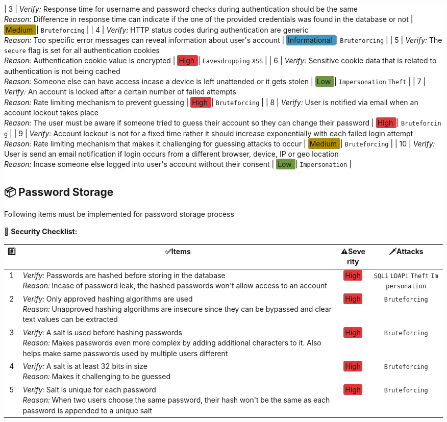 |  3  | <em>Verify:</em> Response time for username and password checks during authentication should be the same </br> <em>Reason:</em> Difference in response time can indicate if the one of the provided credentials was found in the database or not |    <span style="background-color:#ad8c07; border-radius: 3px; padding: 2px 3px; ">Medium </span>     |                     `Bruteforcing`                      |
|  4  | <em>Verify:</em> HTTP status codes during authentication are generic </br> <em>Reason:</em> Too specific error messages can reveal information about user's account                                                                              | <span style="background-color:#4097c2; border-radius: 3px; padding: 2px 3px; ">Informational </span> |                     `Bruteforcing`                      |
|  5  | <em>Verify:</em> The `secure` flag is set for all authentication cookies </br> <em>Reason:</em> Authentication cookie value is encrypted                                                                                                         |      <span style="background-color:#de3a3c; border-radius: 3px; padding: 2px 3px">High </span>       |                  `Eavesdropping` `XSS`                  |
|  6  | <em>Verify:</em> Sensitive cookie data that is related to authentication is not being cached </br> <em>Reason:</em> Someone else can have access incase a device is left unattended or it gets stolen                                            |      <span style="background-color:#6e9642; border-radius: 3px; padding: 2px 3px; ">Low </span>      |                 `Impersonation` `Theft`                 |
|  7  | <em>Verify:</em> An account is locked after a certain number of failed attempts </br> <em>Reason:</em> Rate limiting mechanism to prevent guessing                                                                                               |      <span style="background-color:#de3a3c; border-radius: 3px; padding: 2px 3px">High </span>       |                     `Bruteforcing`                      |
|  8  | <em>Verify:</em> User is notified via email when an account lockout takes place </br> <em>Reason:</em> The user must be aware if someone tried to guess their account so they can change their password                                          |      <span style="background-color:#de3a3c; border-radius: 3px; padding: 2px 3px">High </span>       |                     `Bruteforcing`                      |
|  9  | <em>Verify:</em> Account lockout is not for a fixed time rather it should increase exponentially with each failed login attempt </br> <em>Reason:</em> Rate limiting mechanism that makes it challenging for guessing attacks to occur           |    <span style="background-color:#ad8c07; border-radius: 3px; padding: 2px 3px; ">Medium </span>     |                     `Bruteforcing`                      |
| 10  | <em>Verify:</em> User is send an email notification if login occurs from a different browser, device, IP or geo location </br> <em>Reason:</em> Incase someone else logged into user's account without their consent                             |      <span style="background-color:#6e9642; border-radius: 3px; padding: 2px 3px; ">Low </span>      |                     `Impersonation`                     |

## 📦 Password Storage

Following items must be implemented for password storage process

📝 **Security Checklist:**

| #️⃣  | ✅Items                                                                                                                                                                                                                  |                                        ⚠️Severity                                         |               🗡️Attacks                |
| :-: | ------------------------------------------------------------------------------------------------------------------------------------------------------------------------------------------------------------------------ | :---------------------------------------------------------------------------------------: | :------------------------------------: |
|  1  | <em>Verify:</em> Passwords are hashed before storing in the database </br> <em>Reason:</em> Incase of password leak, the hashed passwords won't allow access to an account                                               | <span style="background-color:#de3a3c; border-radius: 3px; padding: 2px 3px">High </span> | `SQLi` `LDAPi` `Theft` `Impersonation` |
|  2  | <em>Verify:</em> Only approved hashing algorithms are used </br> <em>Reason:</em> Unapproved hashing algorithms are insecure since they can be bypassed and clear text values can be extracted                           | <span style="background-color:#de3a3c; border-radius: 3px; padding: 2px 3px">High </span> |             `Bruteforcing`             |
|  3  | <em>Verify:</em> A salt is used before hashing passwords </br> <em>Reason:</em> Makes passwords even more complex by adding additional characters to it. Also helps make same passwords used by multiple users different | <span style="background-color:#de3a3c; border-radius: 3px; padding: 2px 3px">High </span> |             `Bruteforcing`             |
|  4  | <em>Verify:</em> A salt is at least 32 bits in size </br> <em>Reason:</em> Makes it challenging to be guessed                                                                                                            | <span style="background-color:#de3a3c; border-radius: 3px; padding: 2px 3px">High </span> |             `Bruteforcing`             |
|  5  | <em>Verify:</em> Salt is unique for each password </br> <em>Reason:</em> When two users choose the same password, their hash won't be the same as each password is appended to a unique salt                             | <span style="background-color:#de3a3c; border-radius: 3px; padding: 2px 3px">High </span> |             `Bruteforcing`             |